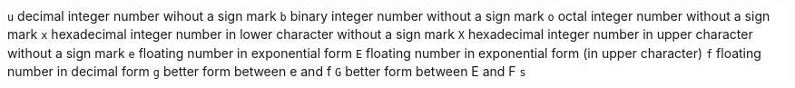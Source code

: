 <tr>
<td>
<code>u</code></td>
<td>
decimal integer number wihout a sign mark</td>
</tr>
<tr>
<td>
<code>b</code></td>
<td>
binary integer number without a sign mark</td>
</tr>
<tr>
<td>
<code>o</code></td>
<td>
octal integer number without a sign mark</td>
</tr>
<tr>
<td>
<code>x</code></td>
<td>
hexadecimal integer number in lower character without a sign mark</td>
</tr>
<tr>
<td>
<code>X</code></td>
<td>
hexadecimal integer number in upper character without a sign mark</td>
</tr>
<tr>
<td>
<code>e</code></td>
<td>
floating number in exponential form</td>
</tr>
<tr>
<td>
<code>E</code></td>
<td>
floating number in exponential form (in upper character)</td>
</tr>
<tr>
<td>
<code>f</code></td>
<td>
floating number in decimal form</td>
</tr>
<tr>
<td>
<code>g</code></td>
<td>
better form between e and f</td>
</tr>
<tr>
<td>
<code>G</code></td>
<td>
better form between E and F</td>
</tr>
<tr>
<td>
<code>s</code></td>
<td>